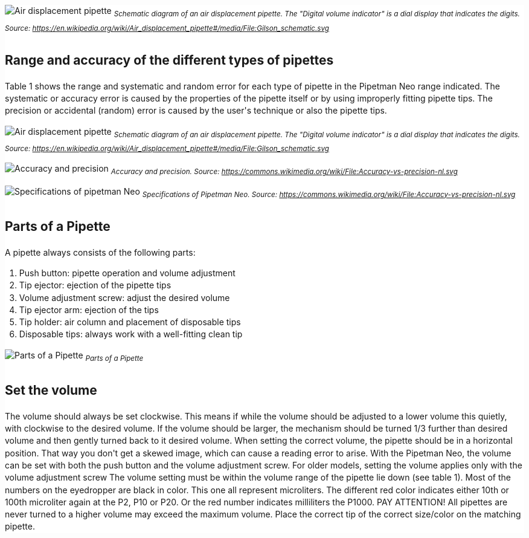 ![Air displacement pipette](./pipetting/fig2.png)
*<sub>Schematic diagram of an air displacement pipette. The "Digital volume indicator" is a dial display that indicates the digits. Source: https://en.wikipedia.org/wiki/Air_displacement_pipette#/media/File:Gilson_schematic.svg</sub>*

## Range and accuracy of the different types of pipettes

Table 1 shows the range and systematic and random error for each type of pipette in the Pipetman Neo range indicated. The systematic or accuracy error is caused by the properties of the pipette itself or by using improperly fitting pipette tips. The precision or accidental (random) error is caused by the user's technique or also the pipette tips.

![Air displacement pipette](./pipetting/fig2.png)
*<sub>Schematic diagram of an air displacement pipette. The "Digital volume indicator" is a dial display that indicates the digits. Source: https://en.wikipedia.org/wiki/Air_displacement_pipette#/media/File:Gilson_schematic.svg</sub>*


![Accuracy and precision](./pipetting/fig3.png)
*<sub>Accuracy and precision. Source: https://commons.wikimedia.org/wiki/File:Accuracy-vs-precision-nl.svg</sub>*

![Specifications of pipetman Neo](./pipetting/fig4.png)
*<sub>Specifications of Pipetman Neo. Source: https://commons.wikimedia.org/wiki/File:Accuracy-vs-precision-nl.svg</sub>*


## Parts of a Pipette

A pipette always consists of the following parts:
1. Push button: pipette operation and volume adjustment
2. Tip ejector: ejection of the pipette tips
3. Volume adjustment screw: adjust the desired volume
4. Tip ejector arm: ejection of the tips
5. Tip holder: air column and placement of disposable tips
6. Disposable tips: always work with a well-fitting clean tip

![Parts of a Pipette](./pipetting/fig5.png)
*<sub>Parts of a Pipette</sub>*

## Set the volume

The volume should always be set clockwise. This means if while the volume should be adjusted to a lower volume this quietly, with clockwise to the desired volume. If the volume should be larger, the mechanism should be turned 1/3 further than desired volume and then gently turned back to it desired volume. When setting the correct volume, the pipette should be in a horizontal position. That way you don't get a skewed image, which can cause a reading error to arise. With the Pipetman Neo, the volume can be set with both the push button and the volume adjustment screw. For older models, setting the volume applies only with the volume adjustment screw The volume setting must be within the volume range of the pipette lie down (see table 1). Most of the numbers on the eyedropper are black in color. This one all represent microliters. The different red color indicates either 10th or 100th microliter again at the P2, P10 or P20. Or the red number indicates milliliters the P1000. PAY ATTENTION! All pipettes are never turned to a higher volume may exceed the maximum volume. Place the correct tip of the correct size/color on the matching pipette.
